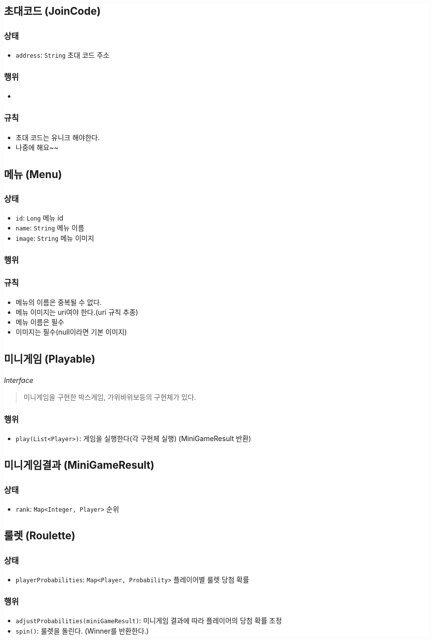 ## 초대코드 (JoinCode)       
### 상태
- `address`: `String` 초대 코드 주소

### 행위
-

### 규칙
- 초대 코드는 유니크 해야한다.
- 나중에 해요~~ 

## 메뉴 (Menu)
### 상태
- `id`: `Long` 메뉴 id
- `name`: `String` 메뉴 이름
- `image`: `String` 메뉴 이미지

### 행위

### 규칙
- 메뉴의 이름은 중복될 수 없다.
- 메뉴 이미지는 uri여야 한다.(uri 규칙 추종)
- 메뉴 이름은 필수
- 이미지는 필수(null이라면 기본 이미지)

## 미니게임 (Playable)      
_Interface_
> 미니게임을 구현한 박스게임, 가위바위보등의 구현체가 있다.
### 행위
- `play(List<Player>)`: 게임을 실행한다(각 구현체 실행) (MiniGameResult 반환)

## 미니게임결과 (MiniGameResult)  
### 상태
- `rank`: `Map<Integer, Player>` 순위 

## 룰렛 (Roulette)
### 상태
- `playerProbabilities`:  `Map<Player, Probability>` 플레이어별 룰렛 당첨 확률

### 행위
- `adjustProbabilities(miniGameResult)`: 미니게임 결과에 따라 플레이어의 당첨 확률 조정
- `spin()`: 룰렛을 돌린다. (Winner를 반환한다.) 
